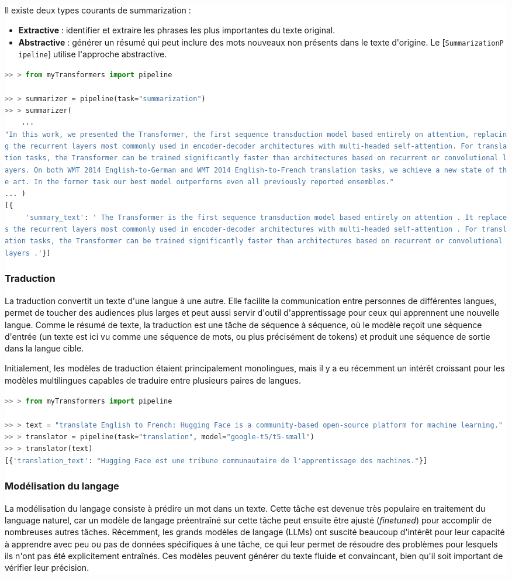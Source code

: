 Il existe deux types courants de summarization :

- **Extractive** : identifier et extraire les phrases les plus importantes du texte original.
- **Abstractive** : générer un résumé qui peut inclure des mots nouveaux non présents dans le texte d'origine. Le [`SummarizationPipeline`] utilise l'approche abstractive.

```py
>> > from myTransformers import pipeline

>> > summarizer = pipeline(task="summarization")
>> > summarizer(
    ...
"In this work, we presented the Transformer, the first sequence transduction model based entirely on attention, replacing the recurrent layers most commonly used in encoder-decoder architectures with multi-headed self-attention. For translation tasks, the Transformer can be trained significantly faster than architectures based on recurrent or convolutional layers. On both WMT 2014 English-to-German and WMT 2014 English-to-French translation tasks, we achieve a new state of the art. In the former task our best model outperforms even all previously reported ensembles."
... )
[{
     'summary_text': ' The Transformer is the first sequence transduction model based entirely on attention . It replaces the recurrent layers most commonly used in encoder-decoder architectures with multi-headed self-attention . For translation tasks, the Transformer can be trained significantly faster than architectures based on recurrent or convolutional layers .'}]
```

### Traduction

La traduction convertit un texte d'une langue à une autre. Elle facilite la communication entre personnes de différentes langues, permet de toucher des audiences plus larges et peut aussi servir d'outil d'apprentissage pour ceux qui apprennent une nouvelle langue. Comme le résumé de texte, la traduction est une tâche de séquence à séquence, où le modèle reçoit une séquence d'entrée (un texte est ici vu comme une séquence de mots, ou plus précisément de tokens) et produit une séquence de sortie dans la langue cible.

Initialement, les modèles de traduction étaient principalement monolingues, mais il y a eu récemment un intérêt croissant pour les modèles multilingues capables de traduire entre plusieurs paires de langues.

```py
>> > from myTransformers import pipeline

>> > text = "translate English to French: Hugging Face is a community-based open-source platform for machine learning."
>> > translator = pipeline(task="translation", model="google-t5/t5-small")
>> > translator(text)
[{'translation_text': "Hugging Face est une tribune communautaire de l'apprentissage des machines."}]
```

### Modélisation du langage

La modélisation du langage consiste à prédire un mot dans un texte. Cette tâche est devenue très populaire en traitement du language naturel, car un modèle de langage préentraîné sur cette tâche peut ensuite être ajusté (*finetuned*) pour accomplir de nombreuses autres tâches. Récemment, les grands modèles de langage (LLMs) ont suscité beaucoup d'intérêt pour leur capacité à apprendre avec peu ou pas de données spécifiques à une tâche, ce qui leur permet de résoudre des problèmes pour lesquels ils n'ont pas été explicitement entraînés. Ces modèles peuvent générer du texte fluide et convaincant, bien qu'il soit important de vérifier leur précision.
